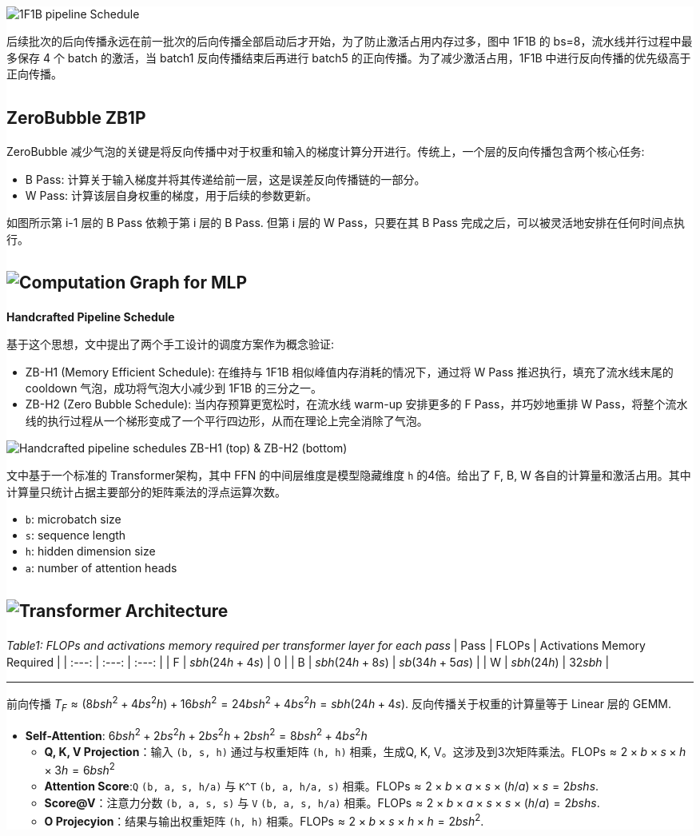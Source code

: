 ![1F1B pipeline Schedule](https://share.note.youdao.com/yws/api/personal/file/WEB787301b994e9c90258f8ad84fd1f8b67?method=download&shareKey=db772d656fe8be439988e887fd6910a3 "1F1B pipeline Schedule")

后续批次的后向传播永远在前一批次的后向传播全部启动后才开始，为了防止激活占用内存过多，图中 1F1B 的 bs=8，流水线并行过程中最多保存 4 个 batch 的激活，当 batch1 反向传播结束后再进行 batch5 的正向传播。为了减少激活占用，1F1B 中进行反向传播的优先级高于正向传播。

## ZeroBubble ZB1P

ZeroBubble 减少气泡的关键是将反向传播中对于权重和输入的梯度计算分开进行。传统上，一个层的反向传播包含两个核心任务:
- B Pass: 计算关于输入梯度并将其传递给前一层，这是误差反向传播链的一部分。
- W Pass: 计算该层自身权重的梯度，用于后续的参数更新。

如图所示第 i-1 层的 B Pass 依赖于第 i 层的 B Pass. 但第 i 层的 W Pass，只要在其 B Pass 完成之后，可以被灵活地安排在任何时间点执行。

![Computation Graph for MLP](https://share.note.youdao.com/yws/api/personal/file/WEBeef090dd44e296a4a4e985200c62e4c7?method=download&shareKey=2d9e68a50dd5b0b3c46f079499ed2bec "Computation Graph for MLP")
--- 

**Handcrafted Pipeline Schedule**

基于这个思想，文中提出了两个手工设计的调度方案作为概念验证:
- ZB-H1 (Memory Efficient Schedule): 在维持与 1F1B 相似峰值内存消耗的情况下，通过将 W Pass 推迟执行，填充了流水线末尾的 cooldown 气泡，成功将气泡大小减少到 1F1B 的三分之一。
- ZB-H2 (Zero Bubble Schedule): 当内存预算更宽松时，在流水线 warm-up 安排更多的 F Pass，并巧妙地重排 W Pass，将整个流水线的执行过程从一个梯形变成了一个平行四边形，从而在理论上完全消除了气泡。

![Handcrafted pipeline schedules ZB-H1 (top)  & ZB-H2 (bottom)](https://share.note.youdao.com/yws/api/personal/file/WEB9f702f88f4b48c048d602ddfe7b69ffb?method=download&shareKey=010eea5b8230b6175d7777444e4dcc64 "Handcrafted pipeline schedules ZB-H1 (top)  & ZB-H2 (bottom)")

文中基于一个标准的 Transformer架构，其中 FFN 的中间层维度是模型隐藏维度 `h` 的4倍。给出了 F, B, W 各自的计算量和激活占用。其中计算量只统计占据主要部分的矩阵乘法的浮点运算次数。

* `b`: microbatch size 
* `s`: sequence length 
* `h`: hidden dimension size 
* `a`: number of attention heads 

![Transformer Architecture](https://share.note.youdao.com/yws/api/personal/file/WEBd9f810c1f506d383eb59a0c1186e602b?method=download&shareKey=ee9e8a521ed880701b05e9b25b1ae001 "Transformer Architecture")
---

*Table1: FLOPs and activations memory required per transformer layer for each pass*
| Pass | FLOPs | Activations Memory Required |
| :---: | :---: | :---: |
| F | $sbh(24h+4s)$ | 0 |
| B | $sbh(24h+8s)$ | $sb(34h+5as)$ |
| W | $sbh(24h)$ | $32sbh$ |

---
前向传播 $T_F \approx (8bsh^2 + 4bs^2h) + 16bsh^2 = 24bsh^2 + 4bs^2h = sbh(24h + 4s)$. 反向传播关于权重的计算量等于 Linear 层的 GEMM. 
* **Self-Attention**: $6bsh^2 + 2bs^2h + 2bs^2h + 2bsh^2 = 8bsh^2 + 4bs^2h$
    * **Q, K, V Projection**：输入 `(b, s, h)` 通过与权重矩阵 `(h, h)` 相乘，生成Q, K, V。这涉及到3次矩阵乘法。$\text{FLOPs} \approx 2 \times b \times s \times h \times 3h = 6bsh^2$
    * **Attention Score**:`Q` `(b, a, s, h/a)` 与 `K^T` `(b, a, h/a, s)` 相乘。$\text{FLOPs} \approx 2 \times b \times a \times s \times (h/a) \times s = 2bshs$.
    * **Score@V**：注意力分数 `(b, a, s, s)` 与 `V` `(b, a, s, h/a)` 相乘。$\text{FLOPs} \approx 2 \times b \times a \times s \times s \times (h/a) = 2bshs$.
    * **O Projecyion**：结果与输出权重矩阵 `(h, h)` 相乘。$\text{FLOPs} \approx 2 \times b \times s \times h \times h = 2bsh^2$.
